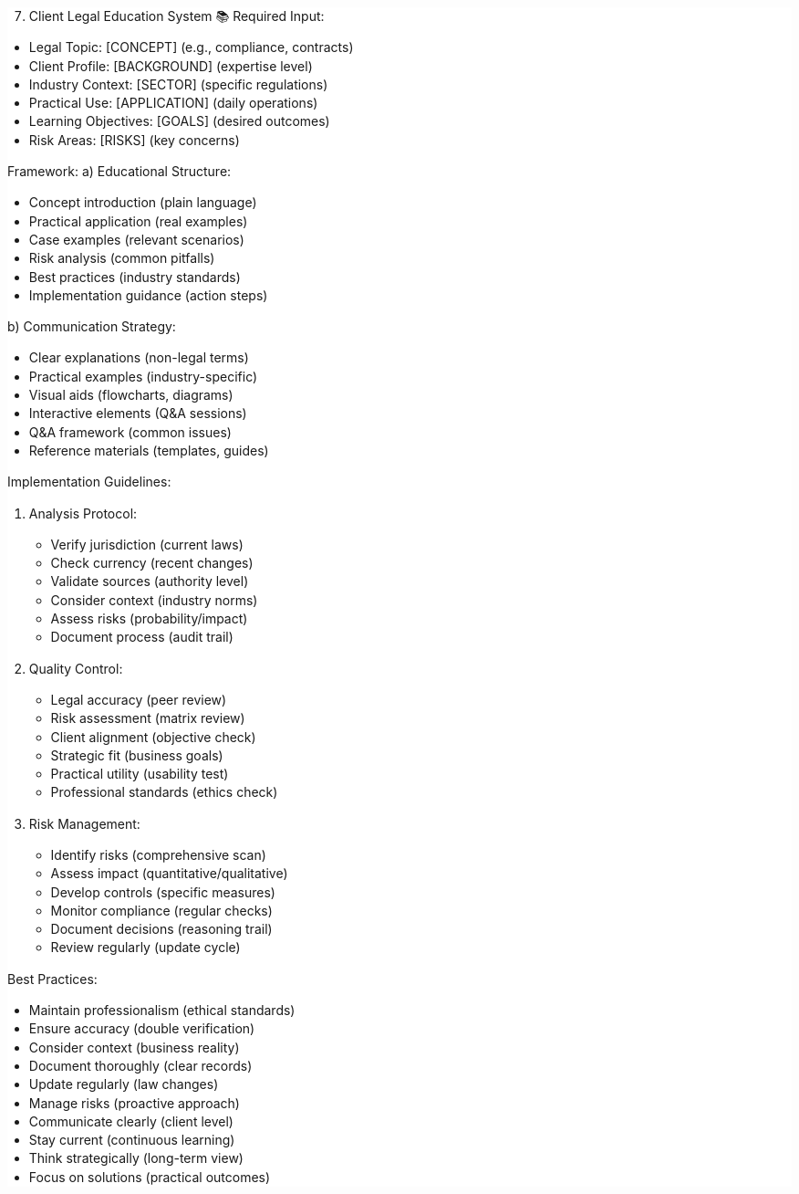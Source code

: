 7. Client Legal Education System 📚
Required Input:
- Legal Topic: [CONCEPT] (e.g., compliance, contracts)
- Client Profile: [BACKGROUND] (expertise level)
- Industry Context: [SECTOR] (specific regulations)
- Practical Use: [APPLICATION] (daily operations)
- Learning Objectives: [GOALS] (desired outcomes)
- Risk Areas: [RISKS] (key concerns)

Framework:
a) Educational Structure:
   - Concept introduction (plain language)
   - Practical application (real examples)
   - Case examples (relevant scenarios)
   - Risk analysis (common pitfalls)
   - Best practices (industry standards)
   - Implementation guidance (action steps)

b) Communication Strategy:
   - Clear explanations (non-legal terms)
   - Practical examples (industry-specific)
   - Visual aids (flowcharts, diagrams)
   - Interactive elements (Q&A sessions)
   - Q&A framework (common issues)
   - Reference materials (templates, guides)

Implementation Guidelines:
1. Analysis Protocol:
   - Verify jurisdiction (current laws)
   - Check currency (recent changes)
   - Validate sources (authority level)
   - Consider context (industry norms)
   - Assess risks (probability/impact)
   - Document process (audit trail)

2. Quality Control:
   - Legal accuracy (peer review)
   - Risk assessment (matrix review)
   - Client alignment (objective check)
   - Strategic fit (business goals)
   - Practical utility (usability test)
   - Professional standards (ethics check)

3. Risk Management:
   - Identify risks (comprehensive scan)
   - Assess impact (quantitative/qualitative)
   - Develop controls (specific measures)
   - Monitor compliance (regular checks)
   - Document decisions (reasoning trail)
   - Review regularly (update cycle)

Best Practices:
- Maintain professionalism (ethical standards)
- Ensure accuracy (double verification)
- Consider context (business reality)
- Document thoroughly (clear records)
- Update regularly (law changes)
- Manage risks (proactive approach)
- Communicate clearly (client level)
- Stay current (continuous learning)
- Think strategically (long-term view)
- Focus on solutions (practical outcomes)
